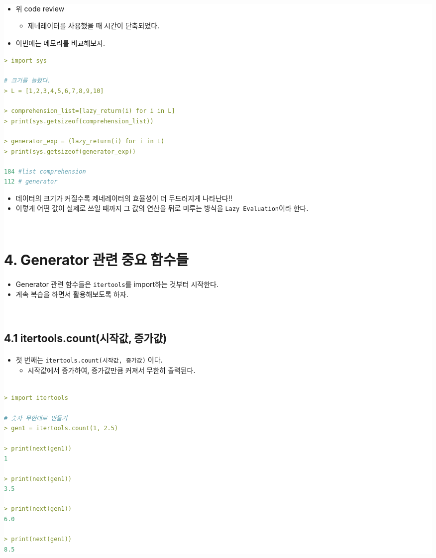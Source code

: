 - 위 code review

  - 제네레이터를 사용했을 때 시간이 단축되었다.

- 이번에는 메모리를 비교해보자.

```yml
> import sys

# 크기를 늘렸다.
> L = [1,2,3,4,5,6,7,8,9,10]

> comprehension_list=[lazy_return(i) for i in L]
> print(sys.getsizeof(comprehension_list))

> generator_exp = (lazy_return(i) for i in L)
> print(sys.getsizeof(generator_exp))

184 #list comprehension
112 # generator
```

- 데이터의 크기가 커질수록 제네레이터의 효율성이 더 두드러지게 나타난다!!
- 이렇게 어떤 값이 실제로 쓰일 때까지 그 값의 연산을 뒤로 미루는 방식을 `Lazy Evaluation`이라 한다.

<br>

# 4. Generator 관련 중요 함수들

- Generator 관련 함수들은 `itertools`를 import하는 것부터 시작한다.
- 계속 복습을 하면서 활용해보도록 하자.

<br>

## 4.1 itertools.count(시작값, 증가값)

- 첫 번째는 `itertools.count(시작값, 증가값)` 이다.
  - 시작값에서 증가하여, 증가값만큼 커져서 무한히 출력된다.

```yml

> import itertools

# 숫자 무한대로 만들기
> gen1 = itertools.count(1, 2.5)

> print(next(gen1))
1

> print(next(gen1))
3.5

> print(next(gen1))
6.0

> print(next(gen1))
8.5
```
